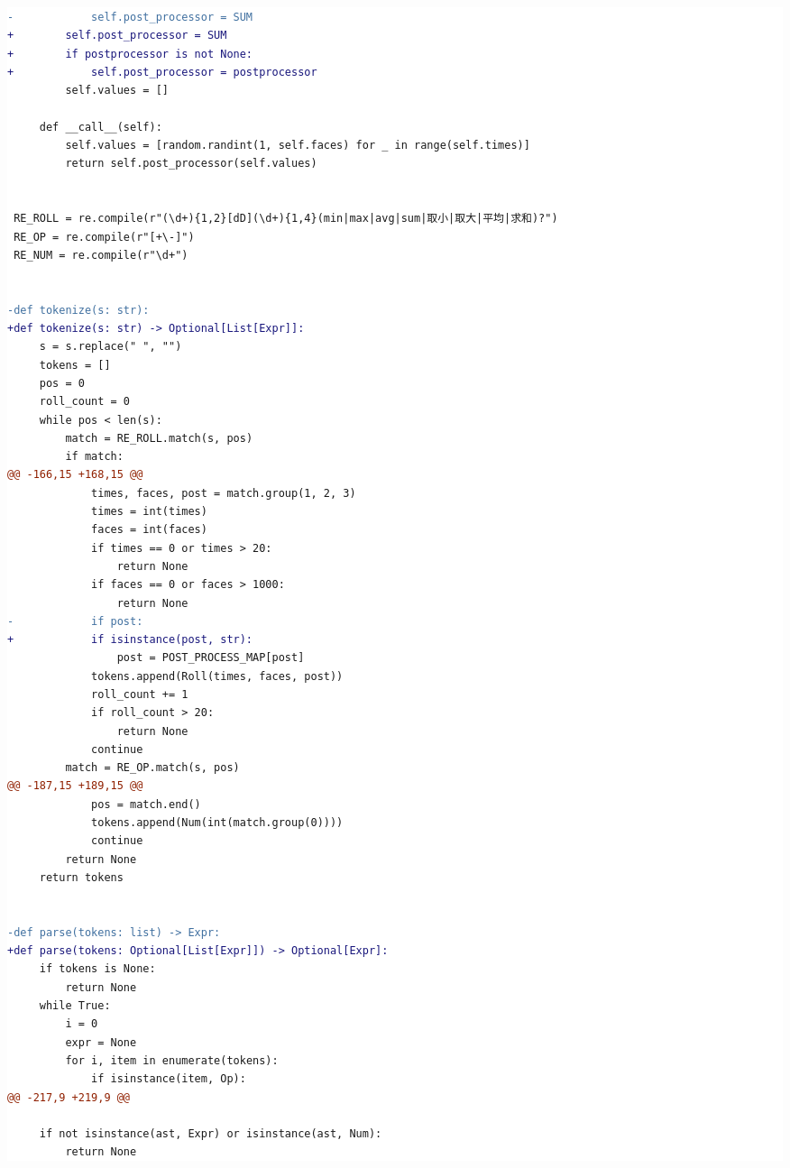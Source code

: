 ```diff
-            self.post_processor = SUM
+        self.post_processor = SUM
+        if postprocessor is not None:
+            self.post_processor = postprocessor
         self.values = []
 
     def __call__(self):
         self.values = [random.randint(1, self.faces) for _ in range(self.times)]
         return self.post_processor(self.values)
 
 
 RE_ROLL = re.compile(r"(\d+){1,2}[dD](\d+){1,4}(min|max|avg|sum|取小|取大|平均|求和)?")
 RE_OP = re.compile(r"[+\-]")
 RE_NUM = re.compile(r"\d+")
 
 
-def tokenize(s: str):
+def tokenize(s: str) -> Optional[List[Expr]]:
     s = s.replace(" ", "")
     tokens = []
     pos = 0
     roll_count = 0
     while pos < len(s):
         match = RE_ROLL.match(s, pos)
         if match:
@@ -166,15 +168,15 @@
             times, faces, post = match.group(1, 2, 3)
             times = int(times)
             faces = int(faces)
             if times == 0 or times > 20:
                 return None
             if faces == 0 or faces > 1000:
                 return None
-            if post:
+            if isinstance(post, str):
                 post = POST_PROCESS_MAP[post]
             tokens.append(Roll(times, faces, post))
             roll_count += 1
             if roll_count > 20:
                 return None
             continue
         match = RE_OP.match(s, pos)
@@ -187,15 +189,15 @@
             pos = match.end()
             tokens.append(Num(int(match.group(0))))
             continue
         return None
     return tokens
 
 
-def parse(tokens: list) -> Expr:
+def parse(tokens: Optional[List[Expr]]) -> Optional[Expr]:
     if tokens is None:
         return None
     while True:
         i = 0
         expr = None
         for i, item in enumerate(tokens):
             if isinstance(item, Op):
@@ -217,9 +219,9 @@
 
     if not isinstance(ast, Expr) or isinstance(ast, Num):
         return None
```